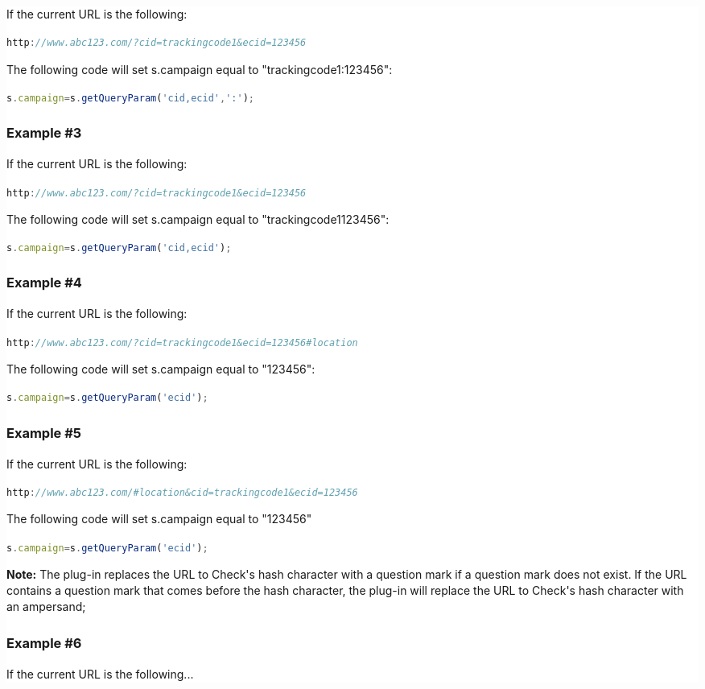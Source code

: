 If the current URL is the following:

```js
http://www.abc123.com/?cid=trackingcode1&ecid=123456
```

The following code will set s.campaign equal to "trackingcode1:123456":

```js
s.campaign=s.getQueryParam('cid,ecid',':');
```

### Example #3

If the current URL is the following:

```js
http://www.abc123.com/?cid=trackingcode1&ecid=123456
```

The following code will set s.campaign equal to "trackingcode1123456":

```js
s.campaign=s.getQueryParam('cid,ecid');
```

### Example #4

If the current URL is the following:

```js
http://www.abc123.com/?cid=trackingcode1&ecid=123456#location
```

The following code will set s.campaign equal to "123456":

```js
s.campaign=s.getQueryParam('ecid');
```

### Example #5

If the current URL is the following:

```js
http://www.abc123.com/#location&cid=trackingcode1&ecid=123456
```

The following code will set s.campaign equal to "123456"

```js
s.campaign=s.getQueryParam('ecid');
```

**Note:** The plug-in replaces the URL to Check's hash character with a question mark if a question mark does not exist.  If the URL contains a question mark that comes before the hash character, the plug-in will replace the URL to Check's hash character with an ampersand;

### Example #6

If the current URL is the following...

